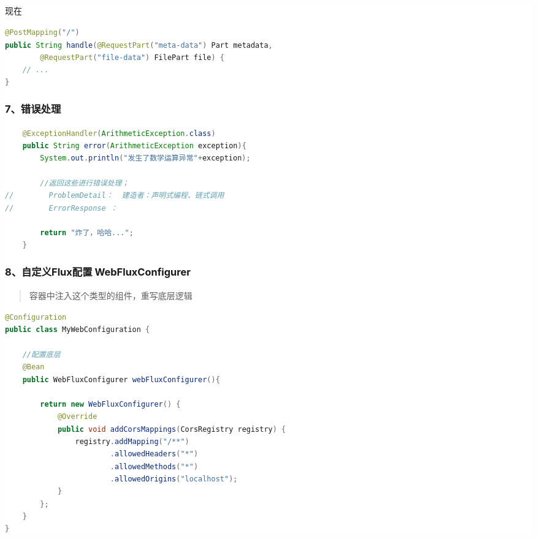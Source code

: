 

现在

```java
@PostMapping("/")
public String handle(@RequestPart("meta-data") Part metadata, 
		@RequestPart("file-data") FilePart file) { 
	// ...
}
```



### 7、错误处理

```java
    @ExceptionHandler(ArithmeticException.class)
    public String error(ArithmeticException exception){
        System.out.println("发生了数学运算异常"+exception);

        //返回这些进行错误处理；
//        ProblemDetail：  建造者：声明式编程、链式调用
//        ErrorResponse ： 

        return "炸了，哈哈...";
    }
```



### 8、自定义Flux配置 WebFluxConfigurer

> 容器中注入这个类型的组件，重写底层逻辑

```java
@Configuration
public class MyWebConfiguration {

    //配置底层
    @Bean
    public WebFluxConfigurer webFluxConfigurer(){

        return new WebFluxConfigurer() {
            @Override
            public void addCorsMappings(CorsRegistry registry) {
                registry.addMapping("/**")
                        .allowedHeaders("*")
                        .allowedMethods("*")
                        .allowedOrigins("localhost");
            }
        };
    }
}
```

